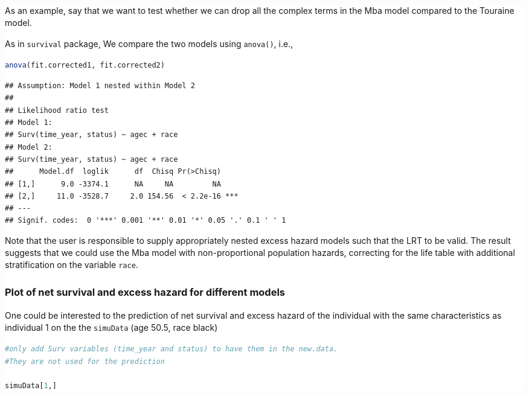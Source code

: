 As an example, say that we want to test whether we can drop all the
complex terms in the Mba model compared to the Touraine model.

As in `survival` package, We compare the two models using `anova()`,
i.e.,

``` r
anova(fit.corrected1, fit.corrected2)
```

    ## Assumption: Model 1 nested within Model 2
    ## 
    ## Likelihood ratio test
    ## Model 1: 
    ## Surv(time_year, status) ~ agec + race
    ## Model 2: 
    ## Surv(time_year, status) ~ agec + race
    ##      Model.df  loglik      df  Chisq Pr(>Chisq)    
    ## [1,]      9.0 -3374.1      NA     NA         NA    
    ## [2,]     11.0 -3528.7     2.0 154.56  < 2.2e-16 ***
    ## ---
    ## Signif. codes:  0 '***' 0.001 '**' 0.01 '*' 0.05 '.' 0.1 ' ' 1

Note that the user is responsible to supply appropriately nested excess
hazard models such that the LRT to be valid. The result suggests that we
could use the Mba model with non-proportional population hazards,
correcting for the life table with additional stratification on the
variable `race`.

### Plot of net survival and excess hazard for different models

One could be interested to the prediction of net survival and excess
hazard of the individual with the same characteristics as individual 1
on the the `simuData` (age 50.5, race black)

``` r
#only add Surv variables (time_year and status) to have them in the new.data. 
#They are not used for the prediction

simuData[1,]
```
